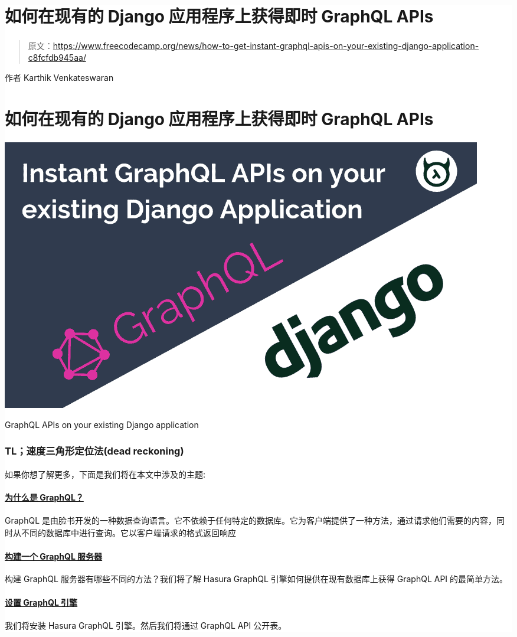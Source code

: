 # 如何在现有的 Django 应用程序上获得即时 GraphQL APIs

> 原文：<https://www.freecodecamp.org/news/how-to-get-instant-graphql-apis-on-your-existing-django-application-c8fcfdb945aa/>

作者 Karthik Venkateswaran

# 如何在现有的 Django 应用程序上获得即时 GraphQL APIs

![1*BRtPUVYOTcVmiL0GlytYAQ](img/25b6cba6c9ed9ddb0c0a29e0b92f7df8.png)

GraphQL APIs on your existing Django application

### TL；速度三角形定位法(dead reckoning)

如果你想了解更多，下面是我们将在本文中涉及的主题:

#### [**为什么是 GraphQL？**](https://medium.com/@vasanthivenkateswaran/c8fcfdb945aa#dcf2)

GraphQL 是由脸书开发的一种数据查询语言。它不依赖于任何特定的数据库。它为客户端提供了一种方法，通过请求他们需要的内容，同时从不同的数据库中进行查询。它以客户端请求的格式返回响应

#### [**构建一个 GraphQL 服务器**](#8c56)

构建 GraphQL 服务器有哪些不同的方法？我们将了解 Hasura GraphQL 引擎如何提供在现有数据库上获得 GraphQL API 的最简单方法。

#### [**设置 GraphQL 引擎**](#8668)

我们将安装 Hasura GraphQL 引擎。然后我们将通过 GraphQL API 公开表。
